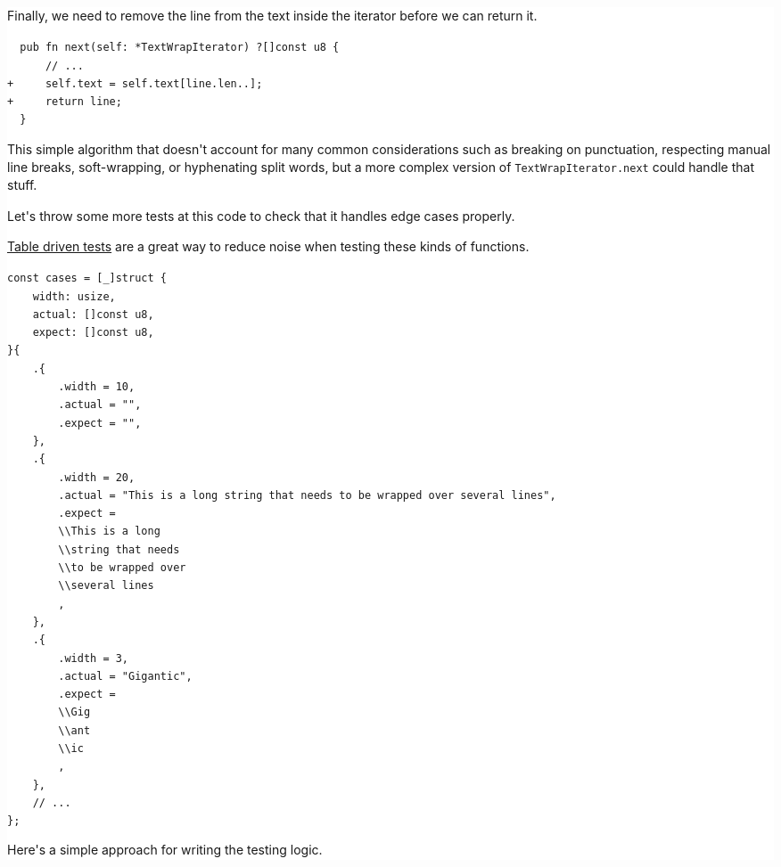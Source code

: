 Finally, we need to remove the line from the text inside the iterator before we can return it.

```diff-zig
  pub fn next(self: *TextWrapIterator) ?[]const u8 {
      // ...
+     self.text = self.text[line.len..];
+     return line;
  }
```

This simple algorithm that doesn't account for many common considerations such as breaking on punctuation, respecting manual line breaks, soft-wrapping, or hyphenating split words, but a more complex version of `TextWrapIterator.next` could handle that stuff.

Let's throw some more tests at this code to check that it handles edge cases properly.

[Table driven tests](https://dave.cheney.net/2019/05/07/prefer-table-driven-tests) are a great way to reduce noise when testing these kinds of functions.

```zig
const cases = [_]struct {
    width: usize,
    actual: []const u8,
    expect: []const u8,
}{
    .{
        .width = 10,
        .actual = "",
        .expect = "",
    },
    .{
        .width = 20,
        .actual = "This is a long string that needs to be wrapped over several lines",
        .expect = 
        \\This is a long
        \\string that needs
        \\to be wrapped over
        \\several lines
        ,
    },
    .{
        .width = 3,
        .actual = "Gigantic",
        .expect =
        \\Gig
        \\ant
        \\ic
        ,
    },
    // ...
};
```

Here's a simple approach for writing the testing logic.
